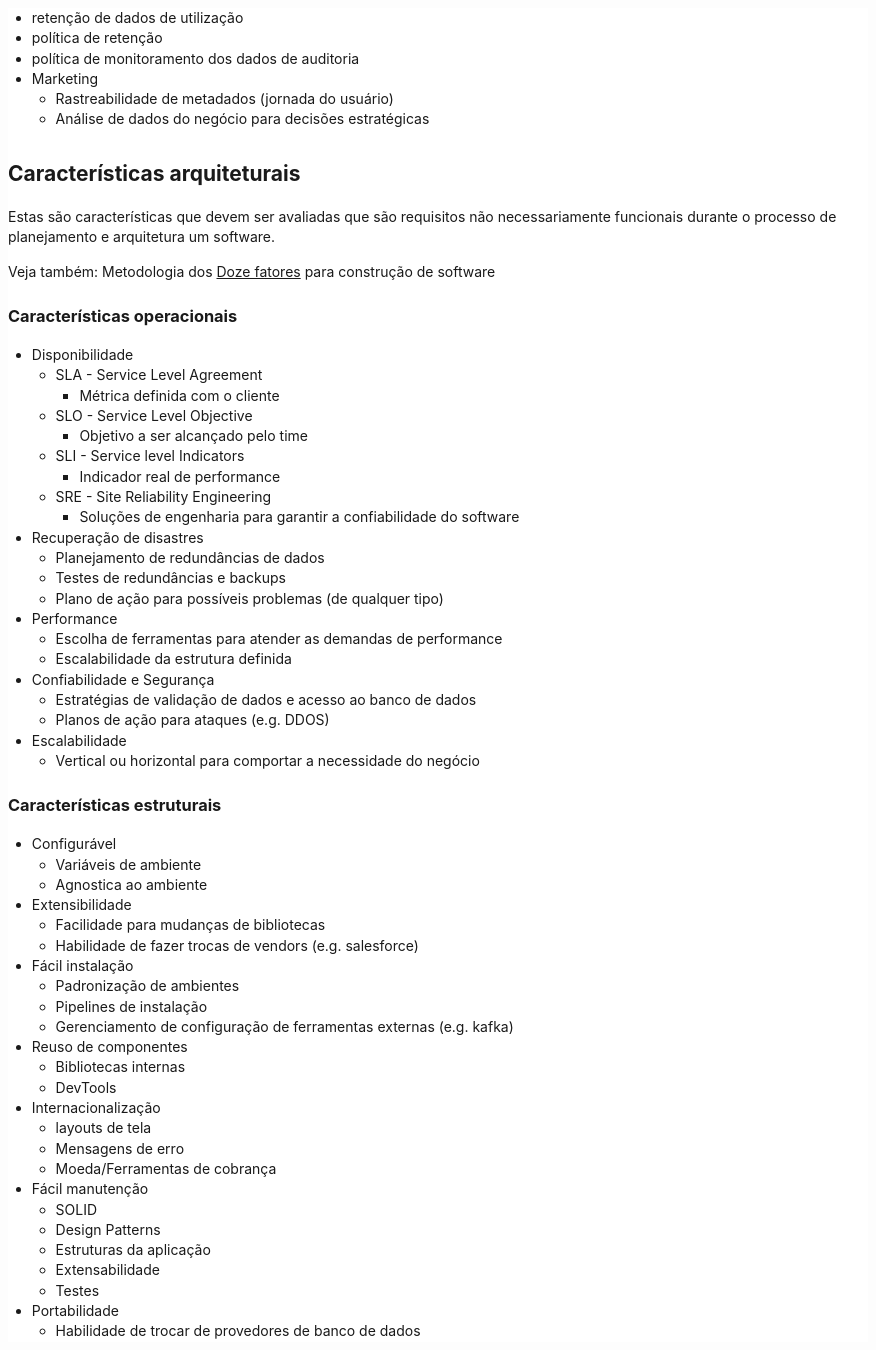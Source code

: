   - retenção de dados de utilização
  - política de retenção
  - política de monitoramento dos dados de auditoria
- Marketing
  - Rastreabilidade de metadados (jornada do usuário)
  - Análise de dados do negócio para decisões estratégicas

## Características arquiteturais

Estas são características que devem ser avaliadas que são requisitos não necessariamente funcionais durante o processo de planejamento e arquitetura um software.


Veja também: Metodologia dos [Doze fatores](/shards/twelve-factors) para construção de software

### Características operacionais
- Disponibilidade
  - SLA - Service Level Agreement
    - Métrica definida com o cliente
  - SLO - Service Level Objective
    - Objetivo a ser alcançado pelo time
  - SLI - Service level Indicators
    - Indicador real de performance
  - SRE - Site Reliability Engineering
    - Soluções de engenharia para garantir a confiabilidade do software
- Recuperação de disastres
  - Planejamento de redundâncias de dados
  - Testes de redundâncias e backups
  - Plano de ação para possíveis problemas (de qualquer tipo)
- Performance
  - Escolha de ferramentas para atender as demandas de performance
  - Escalabilidade da estrutura definida
- Confiabilidade e Segurança
  - Estratégias de validação de dados e acesso ao banco de dados
  - Planos de ação para ataques (e.g. DDOS)
- Escalabilidade
  - Vertical ou horizontal para comportar a necessidade do negócio

### Características estruturais
- Configurável
  - Variáveis de ambiente
  - Agnostica ao ambiente
- Extensibilidade
  - Facilidade para mudanças de bibliotecas
  - Habilidade de fazer trocas de vendors (e.g. salesforce)
- Fácil instalação
  - Padronização de ambientes
  - Pipelines de instalação
  - Gerenciamento de configuração de ferramentas externas (e.g. kafka)
- Reuso de componentes
  - Bibliotecas internas
  - DevTools
- Internacionalização
  - layouts de tela
  - Mensagens de erro
  - Moeda/Ferramentas de cobrança
- Fácil manutenção
  - SOLID
  - Design Patterns
  - Estruturas da aplicação
  - Extensabilidade
  - Testes
- Portabilidade
  - Habilidade de trocar de provedores de banco de dados